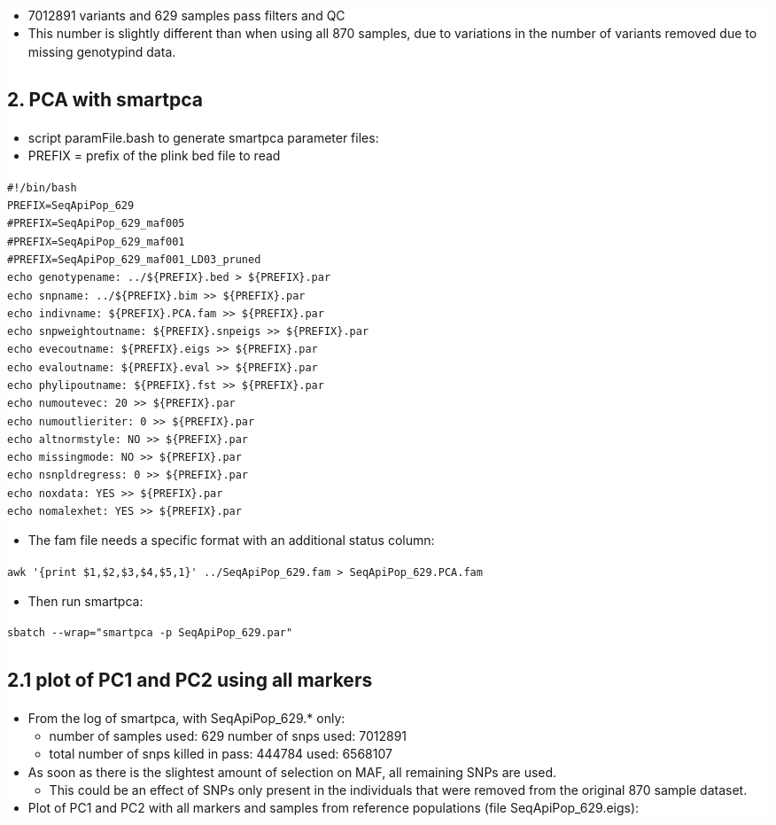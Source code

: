 * 7012891 variants and 629 samples pass filters and QC
* This number is slightly different than when using all 870 samples, due to variations in the number of variants removed due to missing genotypind data.

## 2. PCA with smartpca
* script paramFile.bash to generate smartpca parameter files:
* PREFIX = prefix of the plink bed file to read

```{bash}
#!/bin/bash
PREFIX=SeqApiPop_629
#PREFIX=SeqApiPop_629_maf005
#PREFIX=SeqApiPop_629_maf001
#PREFIX=SeqApiPop_629_maf001_LD03_pruned
echo genotypename: ../${PREFIX}.bed > ${PREFIX}.par
echo snpname: ../${PREFIX}.bim >> ${PREFIX}.par
echo indivname: ${PREFIX}.PCA.fam >> ${PREFIX}.par
echo snpweightoutname: ${PREFIX}.snpeigs >> ${PREFIX}.par
echo evecoutname: ${PREFIX}.eigs >> ${PREFIX}.par
echo evaloutname: ${PREFIX}.eval >> ${PREFIX}.par
echo phylipoutname: ${PREFIX}.fst >> ${PREFIX}.par
echo numoutevec: 20 >> ${PREFIX}.par
echo numoutlieriter: 0 >> ${PREFIX}.par
echo altnormstyle: NO >> ${PREFIX}.par
echo missingmode: NO >> ${PREFIX}.par
echo nsnpldregress: 0 >> ${PREFIX}.par
echo noxdata: YES >> ${PREFIX}.par
echo nomalexhet: YES >> ${PREFIX}.par
```

* The fam file needs a specific format with an additional status column:

```{bash}
awk '{print $1,$2,$3,$4,$5,1}' ../SeqApiPop_629.fam > SeqApiPop_629.PCA.fam
```

* Then run smartpca:

```{bash}
sbatch --wrap="smartpca -p SeqApiPop_629.par"
```

<div style="page-break-after: always"></div>

## 2.1 plot of PC1 and PC2 using all markers

* From the log of smartpca, with SeqApiPop_629.* only:
  - number of samples used: 629 number of snps used: 7012891
  - total number of snps killed in pass: 444784  used: 6568107
* As soon as there is the slightest amount of selection on MAF, all remaining SNPs are used.
  - This could be an effect of SNPs only present in the individuals that were removed from the original 870 sample dataset.
* Plot of PC1 and PC2 with all markers and samples from reference populations (file SeqApiPop_629.eigs):
